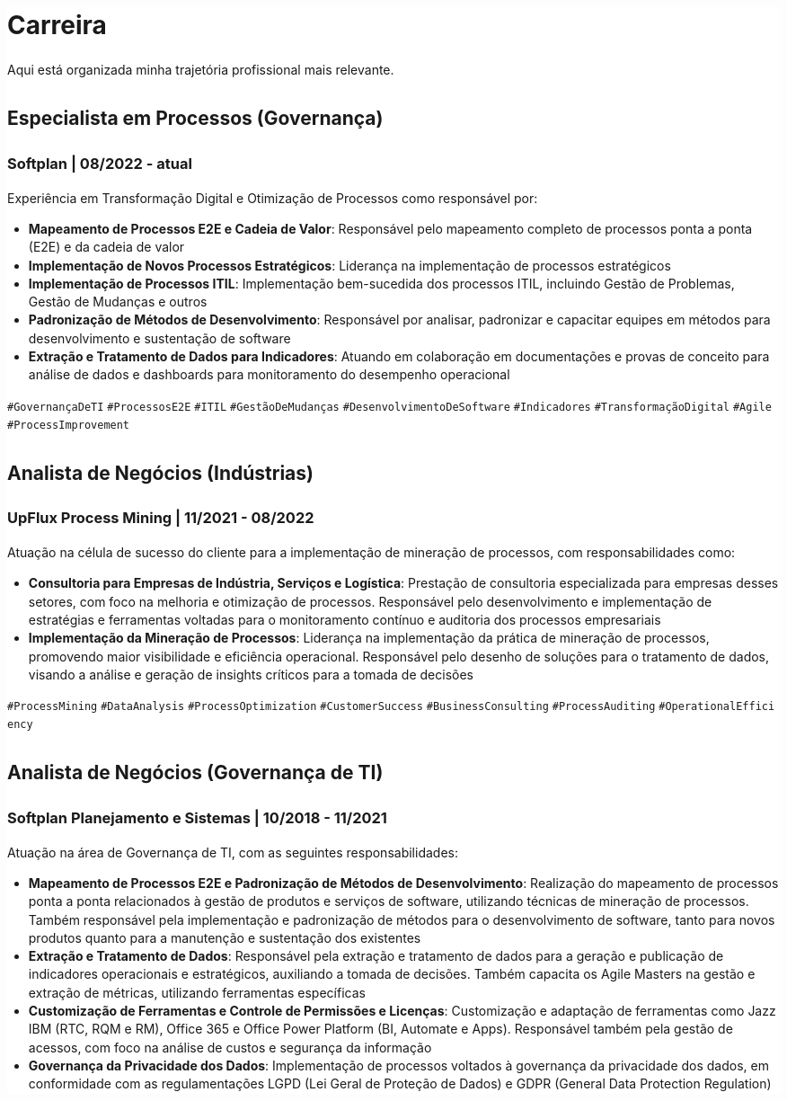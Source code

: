# Carreira

Aqui está organizada minha trajetória profissional mais relevante.

## Especialista em Processos (Governança)

### Softplan | 08/2022 - atual

Experiência em Transformação Digital e Otimização de Processos como responsável por:

- **Mapeamento de Processos E2E e Cadeia de Valor**: Responsável pelo mapeamento completo de processos ponta a ponta (E2E) e da cadeia de valor
- **Implementação de Novos Processos Estratégicos**: Liderança na implementação de processos estratégicos
- **Implementação de Processos ITIL**: Implementação bem-sucedida dos processos ITIL, incluindo Gestão de Problemas, Gestão de Mudanças e outros
- **Padronização de Métodos de Desenvolvimento**: Responsável por analisar, padronizar e capacitar equipes em métodos para desenvolvimento e sustentação de software
- **Extração e Tratamento de Dados para Indicadores**: Atuando em colaboração em documentações e provas de conceito para análise de dados e dashboards para monitoramento do desempenho operacional

`#GovernançaDeTI` `#ProcessosE2E` `#ITIL` `#GestãoDeMudanças` `#DesenvolvimentoDeSoftware` `#Indicadores` `#TransformaçãoDigital` `#Agile` `#ProcessImprovement`

## Analista de Negócios (Indústrias)

### UpFlux Process Mining | 11/2021 - 08/2022

Atuação na célula de sucesso do cliente para a implementação de mineração de processos, com responsabilidades como:

- **Consultoria para Empresas de Indústria, Serviços e Logística**: Prestação de consultoria especializada para empresas desses setores, com foco na melhoria e otimização de processos. Responsável pelo desenvolvimento e implementação de estratégias e ferramentas voltadas para o monitoramento contínuo e auditoria dos processos empresariais
- **Implementação da Mineração de Processos**: Liderança na implementação da prática de mineração de processos, promovendo maior visibilidade e eficiência operacional. Responsável pelo desenho de soluções para o tratamento de dados, visando a análise e geração de insights críticos para a tomada de decisões

`#ProcessMining` `#DataAnalysis` `#ProcessOptimization` `#CustomerSuccess` `#BusinessConsulting` `#ProcessAuditing` `#OperationalEfficiency`

## Analista de Negócios (Governança de TI)

### Softplan Planejamento e Sistemas | 10/2018 - 11/2021

Atuação na área de Governança de TI, com as seguintes responsabilidades:

- **Mapeamento de Processos E2E e Padronização de Métodos de Desenvolvimento**: Realização do mapeamento de processos ponta a ponta relacionados à gestão de produtos e serviços de software, utilizando técnicas de mineração de processos. Também responsável pela implementação e padronização de métodos para o desenvolvimento de software, tanto para novos produtos quanto para a manutenção e sustentação dos existentes
- **Extração e Tratamento de Dados**: Responsável pela extração e tratamento de dados para a geração e publicação de indicadores operacionais e estratégicos, auxiliando a tomada de decisões. Também capacita os Agile Masters na gestão e extração de métricas, utilizando ferramentas específicas
- **Customização de Ferramentas e Controle de Permissões e Licenças**: Customização e adaptação de ferramentas como Jazz IBM (RTC, RQM e RM), Office 365 e Office Power Platform (BI, Automate e Apps). Responsável também pela gestão de acessos, com foco na análise de custos e segurança da informação
- **Governança da Privacidade dos Dados**: Implementação de processos voltados à governança da privacidade dos dados, em conformidade com as regulamentações LGPD (Lei Geral de Proteção de Dados) e GDPR (General Data Protection Regulation)
